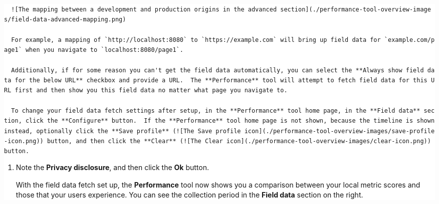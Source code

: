       ![The mapping between a development and production origins in the advanced section](./performance-tool-overview-images/field-data-advanced-mapping.png)

      For example, a mapping of `http://localhost:8080` to `https://example.com` will bring up field data for `example.com/page1` when you navigate to `localhost:8080/page1`.

      Additionally, if for some reason you can't get the field data automatically, you can select the **Always show field data for the below URL** checkbox and provide a URL.  The **Performance** tool will attempt to fetch field data for this URL first and then show you this field data no matter what page you navigate to.

      To change your field data fetch settings after setup, in the **Performance** tool home page, in the **Field data** section, click the **Configure** button.  If the **Performance** tool home page is not shown, because the timeline is shown instead, optionally click the **Save profile** (![The Save profile icon](./performance-tool-overview-images/save-profile-icon.png)) button, and then click the **Clear** (![The Clear icon](./performance-tool-overview-images/clear-icon.png)) button.

   

1. Note the **Privacy disclosure**, and then click the **Ok** button.

   With the field data fetch set up, the **Performance** tool now shows you a comparison between your local metric scores and those that your users experience.  You can see the collection period in the **Field data** section on the right.
